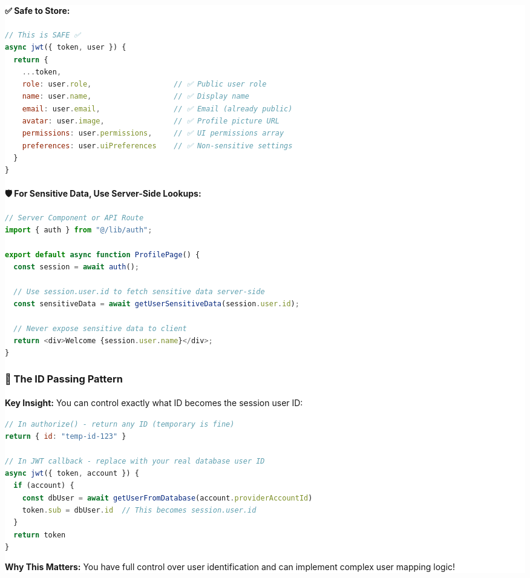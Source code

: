 #### ✅ **Safe to Store:**

```javascript
// This is SAFE ✅
async jwt({ token, user }) {
  return {
    ...token,
    role: user.role,                   // ✅ Public user role
    name: user.name,                   // ✅ Display name
    email: user.email,                 // ✅ Email (already public)
    avatar: user.image,                // ✅ Profile picture URL
    permissions: user.permissions,     // ✅ UI permissions array
    preferences: user.uiPreferences    // ✅ Non-sensitive settings
  }
}
```

#### 🛡️ **For Sensitive Data, Use Server-Side Lookups:**

```javascript
// Server Component or API Route
import { auth } from "@/lib/auth";

export default async function ProfilePage() {
  const session = await auth();

  // Use session.user.id to fetch sensitive data server-side
  const sensitiveData = await getUserSensitiveData(session.user.id);

  // Never expose sensitive data to client
  return <div>Welcome {session.user.name}</div>;
}
```

### 🎯 The ID Passing Pattern

**Key Insight:** You can control exactly what ID becomes the session user ID:

```javascript
// In authorize() - return any ID (temporary is fine)
return { id: "temp-id-123" }

// In JWT callback - replace with your real database user ID
async jwt({ token, account }) {
  if (account) {
    const dbUser = await getUserFromDatabase(account.providerAccountId)
    token.sub = dbUser.id  // This becomes session.user.id
  }
  return token
}
```

**Why This Matters:** You have full control over user identification and can implement complex user mapping logic!

